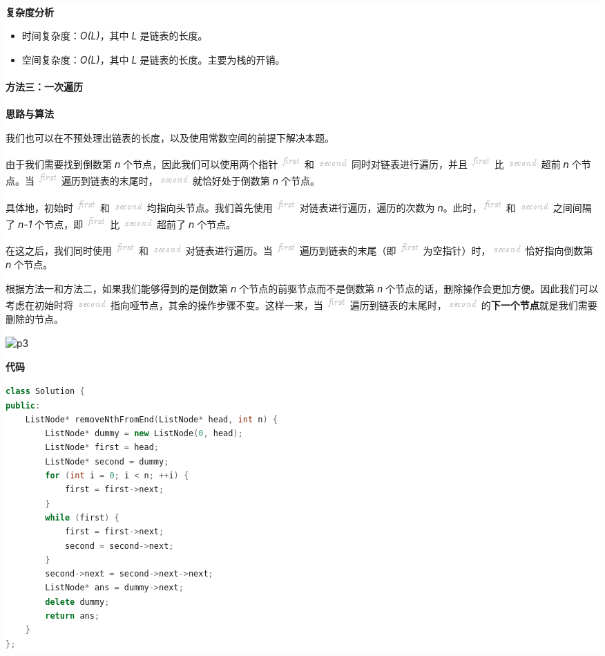 **复杂度分析**

- 时间复杂度：*O(L)*，其中 *L* 是链表的长度。

- 空间复杂度：*O(L)*，其中 *L* 是链表的长度。主要为栈的开销。

#### 方法三：一次遍历

**思路与算法**

我们也可以在不预处理出链表的长度，以及使用常数空间的前提下解决本题。

由于我们需要找到倒数第 *n* 个节点，因此我们可以使用两个指针 ![\textit{first} ](./p__textit{first}_.png)  和 ![\textit{second} ](./p__textit{second}_.png)  同时对链表进行遍历，并且 ![\textit{first} ](./p__textit{first}_.png)  比 ![\textit{second} ](./p__textit{second}_.png)  超前 *n* 个节点。当 ![\textit{first} ](./p__textit{first}_.png)  遍历到链表的末尾时，![\textit{second} ](./p__textit{second}_.png)  就恰好处于倒数第 *n* 个节点。

具体地，初始时 ![\textit{first} ](./p__textit{first}_.png)  和 ![\textit{second} ](./p__textit{second}_.png)  均指向头节点。我们首先使用 ![\textit{first} ](./p__textit{first}_.png)  对链表进行遍历，遍历的次数为 *n*。此时，![\textit{first} ](./p__textit{first}_.png)  和 ![\textit{second} ](./p__textit{second}_.png)  之间间隔了 *n-1* 个节点，即 ![\textit{first} ](./p__textit{first}_.png)  比 ![\textit{second} ](./p__textit{second}_.png)  超前了 *n* 个节点。

在这之后，我们同时使用 ![\textit{first} ](./p__textit{first}_.png)  和 ![\textit{second} ](./p__textit{second}_.png)  对链表进行遍历。当 ![\textit{first} ](./p__textit{first}_.png)  遍历到链表的末尾（即 ![\textit{first} ](./p__textit{first}_.png)  为空指针）时，![\textit{second} ](./p__textit{second}_.png)  恰好指向倒数第 *n* 个节点。

根据方法一和方法二，如果我们能够得到的是倒数第 *n* 个节点的前驱节点而不是倒数第 *n* 个节点的话，删除操作会更加方便。因此我们可以考虑在初始时将 ![\textit{second} ](./p__textit{second}_.png)  指向哑节点，其余的操作步骤不变。这样一来，当 ![\textit{first} ](./p__textit{first}_.png)  遍历到链表的末尾时，![\textit{second} ](./p__textit{second}_.png)  的**下一个节点**就是我们需要删除的节点。

![p3](https://assets.leetcode-cn.com/solution-static/19/p3.png)


**代码**

```C++ [sol3-C++]
class Solution {
public:
    ListNode* removeNthFromEnd(ListNode* head, int n) {
        ListNode* dummy = new ListNode(0, head);
        ListNode* first = head;
        ListNode* second = dummy;
        for (int i = 0; i < n; ++i) {
            first = first->next;
        }
        while (first) {
            first = first->next;
            second = second->next;
        }
        second->next = second->next->next;
        ListNode* ans = dummy->next;
        delete dummy;
        return ans;
    }
};
```
